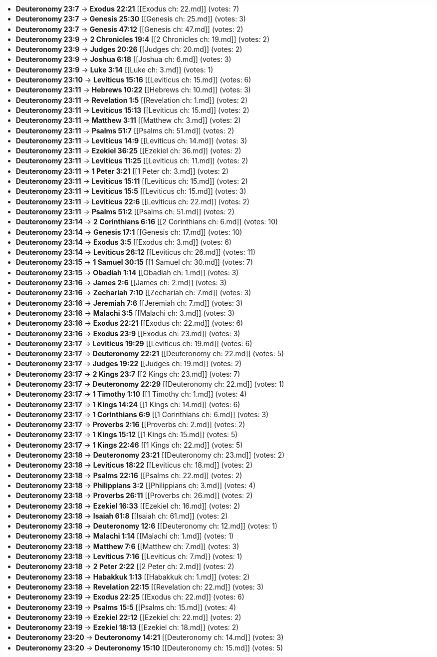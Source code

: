 - **Deuteronomy 23:7** → **Exodus 22:21** [[Exodus ch: 22.md]] (votes: 7)
- **Deuteronomy 23:7** → **Genesis 25:30** [[Genesis ch: 25.md]] (votes: 3)
- **Deuteronomy 23:7** → **Genesis 47:12** [[Genesis ch: 47.md]] (votes: 2)
- **Deuteronomy 23:9** → **2 Chronicles 19:4** [[2 Chronicles ch: 19.md]] (votes: 2)
- **Deuteronomy 23:9** → **Judges 20:26** [[Judges ch: 20.md]] (votes: 2)
- **Deuteronomy 23:9** → **Joshua 6:18** [[Joshua ch: 6.md]] (votes: 3)
- **Deuteronomy 23:9** → **Luke 3:14** [[Luke ch: 3.md]] (votes: 1)
- **Deuteronomy 23:10** → **Leviticus 15:16** [[Leviticus ch: 15.md]] (votes: 6)
- **Deuteronomy 23:11** → **Hebrews 10:22** [[Hebrews ch: 10.md]] (votes: 3)
- **Deuteronomy 23:11** → **Revelation 1:5** [[Revelation ch: 1.md]] (votes: 2)
- **Deuteronomy 23:11** → **Leviticus 15:13** [[Leviticus ch: 15.md]] (votes: 2)
- **Deuteronomy 23:11** → **Matthew 3:11** [[Matthew ch: 3.md]] (votes: 2)
- **Deuteronomy 23:11** → **Psalms 51:7** [[Psalms ch: 51.md]] (votes: 2)
- **Deuteronomy 23:11** → **Leviticus 14:9** [[Leviticus ch: 14.md]] (votes: 3)
- **Deuteronomy 23:11** → **Ezekiel 36:25** [[Ezekiel ch: 36.md]] (votes: 2)
- **Deuteronomy 23:11** → **Leviticus 11:25** [[Leviticus ch: 11.md]] (votes: 2)
- **Deuteronomy 23:11** → **1 Peter 3:21** [[1 Peter ch: 3.md]] (votes: 2)
- **Deuteronomy 23:11** → **Leviticus 15:11** [[Leviticus ch: 15.md]] (votes: 2)
- **Deuteronomy 23:11** → **Leviticus 15:5** [[Leviticus ch: 15.md]] (votes: 3)
- **Deuteronomy 23:11** → **Leviticus 22:6** [[Leviticus ch: 22.md]] (votes: 2)
- **Deuteronomy 23:11** → **Psalms 51:2** [[Psalms ch: 51.md]] (votes: 2)
- **Deuteronomy 23:14** → **2 Corinthians 6:16** [[2 Corinthians ch: 6.md]] (votes: 10)
- **Deuteronomy 23:14** → **Genesis 17:1** [[Genesis ch: 17.md]] (votes: 10)
- **Deuteronomy 23:14** → **Exodus 3:5** [[Exodus ch: 3.md]] (votes: 6)
- **Deuteronomy 23:14** → **Leviticus 26:12** [[Leviticus ch: 26.md]] (votes: 11)
- **Deuteronomy 23:15** → **1 Samuel 30:15** [[1 Samuel ch: 30.md]] (votes: 7)
- **Deuteronomy 23:15** → **Obadiah 1:14** [[Obadiah ch: 1.md]] (votes: 3)
- **Deuteronomy 23:16** → **James 2:6** [[James ch: 2.md]] (votes: 3)
- **Deuteronomy 23:16** → **Zechariah 7:10** [[Zechariah ch: 7.md]] (votes: 3)
- **Deuteronomy 23:16** → **Jeremiah 7:6** [[Jeremiah ch: 7.md]] (votes: 3)
- **Deuteronomy 23:16** → **Malachi 3:5** [[Malachi ch: 3.md]] (votes: 3)
- **Deuteronomy 23:16** → **Exodus 22:21** [[Exodus ch: 22.md]] (votes: 6)
- **Deuteronomy 23:16** → **Exodus 23:9** [[Exodus ch: 23.md]] (votes: 3)
- **Deuteronomy 23:17** → **Leviticus 19:29** [[Leviticus ch: 19.md]] (votes: 6)
- **Deuteronomy 23:17** → **Deuteronomy 22:21** [[Deuteronomy ch: 22.md]] (votes: 5)
- **Deuteronomy 23:17** → **Judges 19:22** [[Judges ch: 19.md]] (votes: 2)
- **Deuteronomy 23:17** → **2 Kings 23:7** [[2 Kings ch: 23.md]] (votes: 7)
- **Deuteronomy 23:17** → **Deuteronomy 22:29** [[Deuteronomy ch: 22.md]] (votes: 1)
- **Deuteronomy 23:17** → **1 Timothy 1:10** [[1 Timothy ch: 1.md]] (votes: 4)
- **Deuteronomy 23:17** → **1 Kings 14:24** [[1 Kings ch: 14.md]] (votes: 6)
- **Deuteronomy 23:17** → **1 Corinthians 6:9** [[1 Corinthians ch: 6.md]] (votes: 3)
- **Deuteronomy 23:17** → **Proverbs 2:16** [[Proverbs ch: 2.md]] (votes: 2)
- **Deuteronomy 23:17** → **1 Kings 15:12** [[1 Kings ch: 15.md]] (votes: 5)
- **Deuteronomy 23:17** → **1 Kings 22:46** [[1 Kings ch: 22.md]] (votes: 5)
- **Deuteronomy 23:18** → **Deuteronomy 23:21** [[Deuteronomy ch: 23.md]] (votes: 2)
- **Deuteronomy 23:18** → **Leviticus 18:22** [[Leviticus ch: 18.md]] (votes: 2)
- **Deuteronomy 23:18** → **Psalms 22:16** [[Psalms ch: 22.md]] (votes: 2)
- **Deuteronomy 23:18** → **Philippians 3:2** [[Philippians ch: 3.md]] (votes: 4)
- **Deuteronomy 23:18** → **Proverbs 26:11** [[Proverbs ch: 26.md]] (votes: 2)
- **Deuteronomy 23:18** → **Ezekiel 16:33** [[Ezekiel ch: 16.md]] (votes: 2)
- **Deuteronomy 23:18** → **Isaiah 61:8** [[Isaiah ch: 61.md]] (votes: 2)
- **Deuteronomy 23:18** → **Deuteronomy 12:6** [[Deuteronomy ch: 12.md]] (votes: 1)
- **Deuteronomy 23:18** → **Malachi 1:14** [[Malachi ch: 1.md]] (votes: 1)
- **Deuteronomy 23:18** → **Matthew 7:6** [[Matthew ch: 7.md]] (votes: 3)
- **Deuteronomy 23:18** → **Leviticus 7:16** [[Leviticus ch: 7.md]] (votes: 1)
- **Deuteronomy 23:18** → **2 Peter 2:22** [[2 Peter ch: 2.md]] (votes: 2)
- **Deuteronomy 23:18** → **Habakkuk 1:13** [[Habakkuk ch: 1.md]] (votes: 2)
- **Deuteronomy 23:18** → **Revelation 22:15** [[Revelation ch: 22.md]] (votes: 3)
- **Deuteronomy 23:19** → **Exodus 22:25** [[Exodus ch: 22.md]] (votes: 6)
- **Deuteronomy 23:19** → **Psalms 15:5** [[Psalms ch: 15.md]] (votes: 4)
- **Deuteronomy 23:19** → **Ezekiel 22:12** [[Ezekiel ch: 22.md]] (votes: 2)
- **Deuteronomy 23:19** → **Ezekiel 18:13** [[Ezekiel ch: 18.md]] (votes: 2)
- **Deuteronomy 23:20** → **Deuteronomy 14:21** [[Deuteronomy ch: 14.md]] (votes: 3)
- **Deuteronomy 23:20** → **Deuteronomy 15:10** [[Deuteronomy ch: 15.md]] (votes: 5)